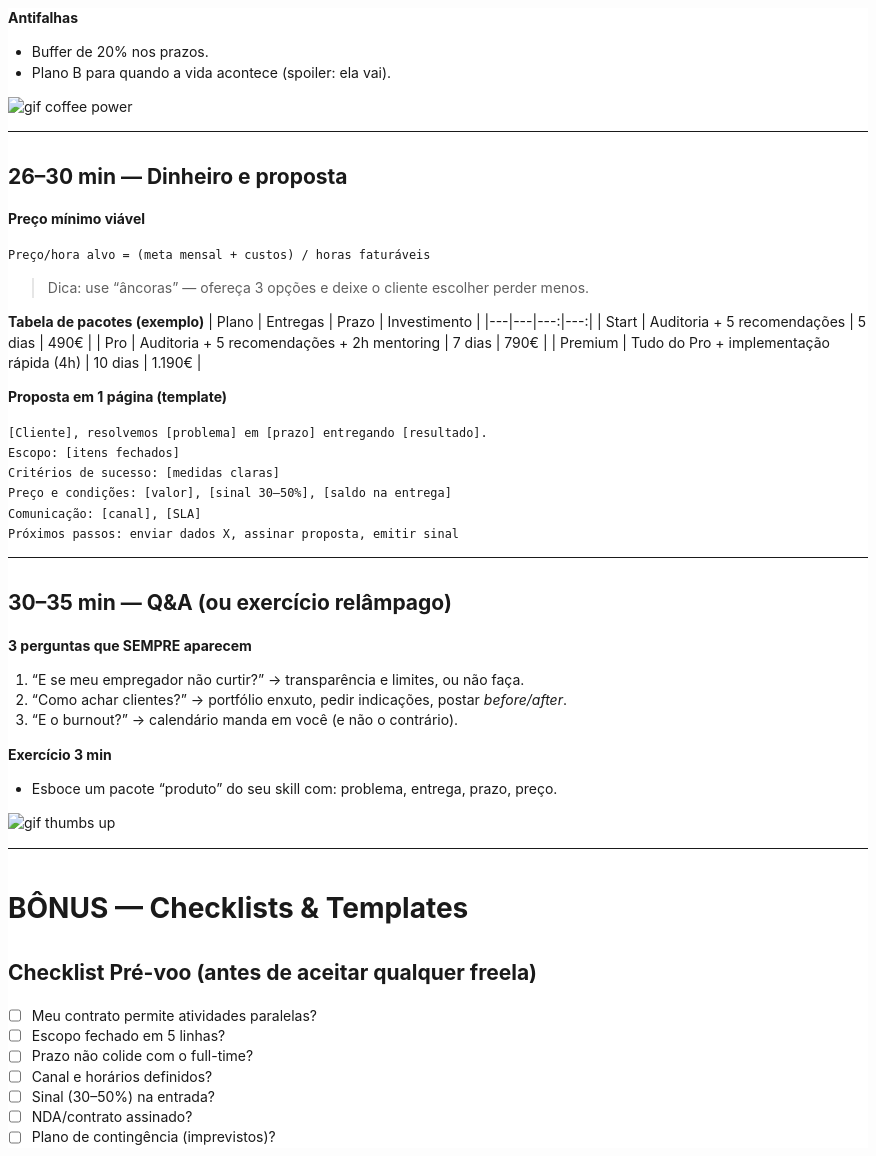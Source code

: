 **Antifalhas**
- Buffer de 20% nos prazos.  
- Plano B para quando a vida acontece (spoiler: ela vai).

![gif coffee power](https://media.giphy.com/media/l0Exk8EUzSLsrErEQ/giphy.gif)

---

## 26–30 min — Dinheiro e proposta
**Preço mínimo viável**
```
Preço/hora alvo = (meta mensal + custos) / horas faturáveis
```
> Dica: use “âncoras” — ofereça 3 opções e deixe o cliente escolher perder menos.

**Tabela de pacotes (exemplo)**
| Plano | Entregas | Prazo | Investimento |
|---|---|---:|---:|
| Start | Auditoria + 5 recomendações | 5 dias | 490€ |
| Pro | Auditoria + 5 recomendações + 2h mentoring | 7 dias | 790€ |
| Premium | Tudo do Pro + implementação rápida (4h) | 10 dias | 1.190€ |

**Proposta em 1 página (template)**
```
[Cliente], resolvemos [problema] em [prazo] entregando [resultado].
Escopo: [itens fechados]
Critérios de sucesso: [medidas claras]
Preço e condições: [valor], [sinal 30–50%], [saldo na entrega]
Comunicação: [canal], [SLA]
Próximos passos: enviar dados X, assinar proposta, emitir sinal
```

---

## 30–35 min — Q&A (ou exercício relâmpago)
**3 perguntas que SEMPRE aparecem**
1. “E se meu empregador não curtir?” → transparência e limites, ou não faça.  
2. “Como achar clientes?” → portfólio enxuto, pedir indicações, postar *before/after*.  
3. “E o burnout?” → calendário manda em você (e não o contrário).

**Exercício 3 min**
- Esboce um pacote “produto” do seu skill com: problema, entrega, prazo, preço.

![gif thumbs up](https://media.giphy.com/media/111ebonMs90YLu/giphy.gif)

---

# BÔNUS — Checklists & Templates

## Checklist Pré-voo (antes de aceitar qualquer freela)
- [ ] Meu contrato permite atividades paralelas?  
- [ ] Escopo fechado em 5 linhas?  
- [ ] Prazo não colide com o full-time?  
- [ ] Canal e horários definidos?  
- [ ] Sinal (30–50%) na entrada?  
- [ ] NDA/contrato assinado?  
- [ ] Plano de contingência (imprevistos)?
